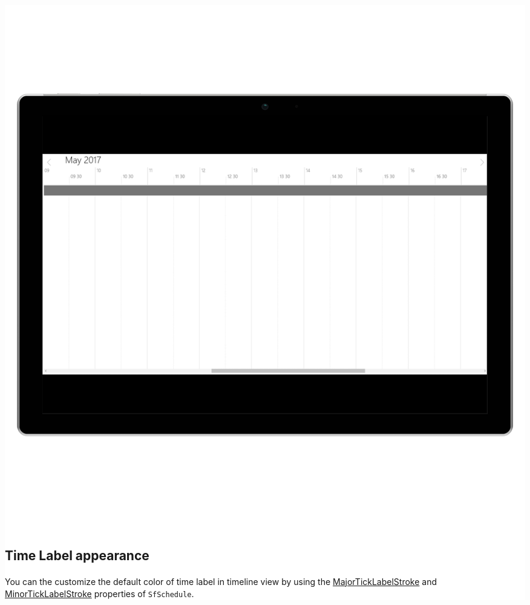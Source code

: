 ![](TimeLine-View_images/Label_Format.png)

## Time Label appearance
You can the customize the default color of time label in timeline view by using the [MajorTickLabelStroke](https://help.syncfusion.com/cr/cref_files/uwp/sfschedule/Syncfusion.SfSchedule.UWP~Syncfusion.UI.Xaml.Schedule.SfSchedule~MajorTickLabelStroke.html) and [MinorTickLabelStroke](https://help.syncfusion.com/cr/cref_files/uwp/sfschedule/Syncfusion.SfSchedule.UWP~Syncfusion.UI.Xaml.Schedule.SfSchedule~MinorTickLabelStroke.html) properties of `SfSchedule`.
